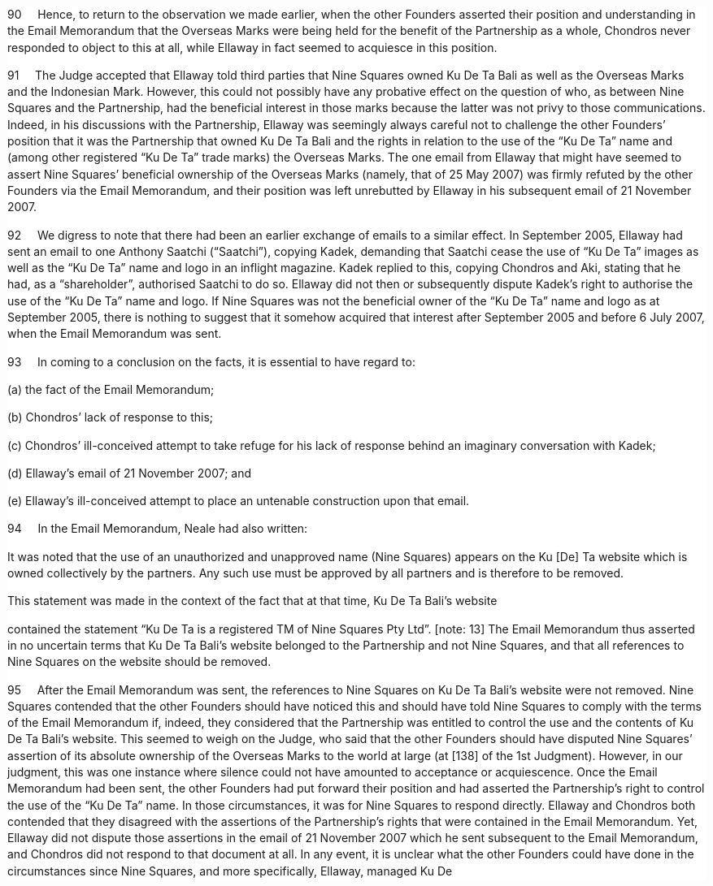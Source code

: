 90     Hence, to return to the observation we made earlier, when the other Founders asserted their position and understanding in the Email Memorandum that the Overseas Marks were being held for the benefit of the Partnership as a whole, Chondros never responded to object to this at all, while Ellaway in fact seemed to acquiesce in this position. 

91     The Judge accepted that Ellaway told third parties that Nine Squares owned Ku De Ta Bali as well as the Overseas Marks and the Indonesian Mark. However, this could not possibly have any probative effect on the question of who, as between Nine Squares and the Partnership, had the beneficial interest in those marks because the latter was not privy to those communications. Indeed, in his discussions with the Partnership, Ellaway was seemingly always careful not to challenge the other Founders’ position that it was the Partnership that owned Ku De Ta Bali and the rights in relation to the use of the “Ku De Ta” name and (among other registered “Ku De Ta” trade marks) the Overseas Marks. The one email from Ellaway that might have seemed to assert Nine Squares’ beneficial ownership of the Overseas Marks (namely, that of 25 May 2007) was firmly refuted by the other Founders via the Email Memorandum, and their position was left unrebutted by Ellaway in his subsequent email of 21 November 2007. 

92     We digress to note that there had been an earlier exchange of emails to a similar effect. In September 2005, Ellaway had sent an email to one Anthony Saatchi (“Saatchi”), copying Kadek, demanding that Saatchi cease the use of “Ku De Ta” images as well as the “Ku De Ta” name and logo in an inflight magazine. Kadek replied to this, copying Chondros and Aki, stating that he had, as a “shareholder”, authorised Saatchi to do so. Ellaway did not then or subsequently dispute Kadek’s right to authorise the use of the “Ku De Ta” name and logo. If Nine Squares was not the beneficial owner of the “Ku De Ta” name and logo as at September 2005, there is nothing to suggest that it somehow acquired that interest after September 2005 and before 6 July 2007, when the Email Memorandum was sent. 

93     In coming to a conclusion on the facts, it is essential to have regard to: 

 (a) the fact of the Email Memorandum; 

 (b) Chondros’ lack of response to this; 

 (c) Chondros’ ill-conceived attempt to take refuge for his lack of response behind an imaginary conversation with Kadek; 

 (d) Ellaway’s email of 21 November 2007; and 

 (e) Ellaway’s ill-conceived attempt to place an untenable construction upon that email. 

94     In the Email Memorandum, Neale had also written: 

 It was noted that the use of an unauthorized and unapproved name (Nine Squares) appears on the Ku [De] Ta website which is owned collectively by the partners. Any such use must be approved by all partners and is therefore to be removed. 

This statement was made in the context of the fact that at that time, Ku De Ta Bali’s website 


contained the statement “Ku De Ta is a registered TM of Nine Squares Pty Ltd”. [note: 13] The Email Memorandum thus asserted in no uncertain terms that Ku De Ta Bali’s website belonged to the Partnership and not Nine Squares, and that all references to Nine Squares on the website should be removed. 

95     After the Email Memorandum was sent, the references to Nine Squares on Ku De Ta Bali’s website were not removed. Nine Squares contended that the other Founders should have noticed this and should have told Nine Squares to comply with the terms of the Email Memorandum if, indeed, they considered that the Partnership was entitled to control the use and the contents of Ku De Ta Bali’s website. This seemed to weigh on the Judge, who said that the other Founders should have disputed Nine Squares’ assertion of its absolute ownership of the Overseas Marks to the world at large (at [138] of the 1st Judgment). However, in our judgment, this was one instance where silence could not have amounted to acceptance or acquiescence. Once the Email Memorandum had been sent, the other Founders had put forward their position and had asserted the Partnership’s right to control the use of the “Ku De Ta” name. In those circumstances, it was for Nine Squares to respond directly. Ellaway and Chondros both contended that they disagreed with the assertions of the Partnership’s rights that were contained in the Email Memorandum. Yet, Ellaway did not dispute those assertions in the email of 21 November 2007 which he sent subsequent to the Email Memorandum, and Chondros did not respond to that document at all. In any event, it is unclear what the other Founders could have done in the circumstances since Nine Squares, and more specifically, Ellaway, managed Ku De 
